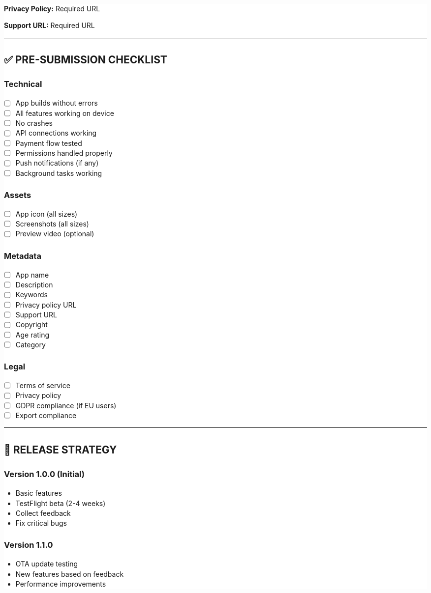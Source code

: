 **Privacy Policy:** Required URL

**Support URL:** Required URL

---

## ✅ PRE-SUBMISSION CHECKLIST

### Technical
- [ ] App builds without errors
- [ ] All features working on device
- [ ] No crashes
- [ ] API connections working
- [ ] Payment flow tested
- [ ] Permissions handled properly
- [ ] Push notifications (if any)
- [ ] Background tasks working

### Assets
- [ ] App icon (all sizes)
- [ ] Screenshots (all sizes)
- [ ] Preview video (optional)

### Metadata
- [ ] App name
- [ ] Description
- [ ] Keywords
- [ ] Privacy policy URL
- [ ] Support URL
- [ ] Copyright
- [ ] Age rating
- [ ] Category

### Legal
- [ ] Terms of service
- [ ] Privacy policy
- [ ] GDPR compliance (if EU users)
- [ ] Export compliance

---

## 🚀 RELEASE STRATEGY

### Version 1.0.0 (Initial)
- Basic features
- TestFlight beta (2-4 weeks)
- Collect feedback
- Fix critical bugs

### Version 1.1.0
- OTA update testing
- New features based on feedback
- Performance improvements
